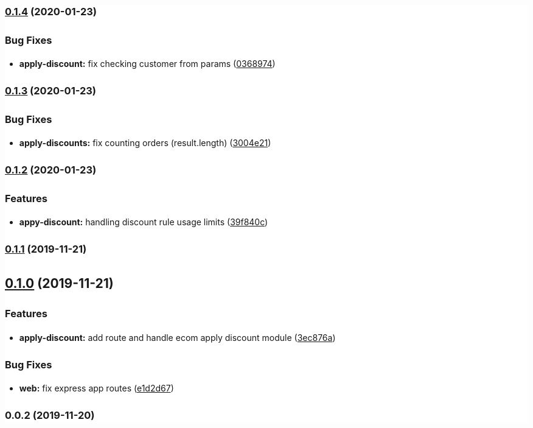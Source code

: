 ### [0.1.4](https://github.com/ecomclub/discounts/compare/v0.1.3...v0.1.4) (2020-01-23)


### Bug Fixes

* **apply-discount:** fix checking customer from params ([0368974](https://github.com/ecomclub/discounts/commit/03689746eb9645ccc3b9fb3e5456eabd29579b06))

### [0.1.3](https://github.com/ecomclub/discounts/compare/v0.1.2...v0.1.3) (2020-01-23)


### Bug Fixes

* **apply-discounts:** fix counting orders (result.length) ([3004e21](https://github.com/ecomclub/discounts/commit/3004e21d5300b371a97d755197c905cdb36fb0d0))

### [0.1.2](https://github.com/ecomclub/discounts/compare/v0.1.1...v0.1.2) (2020-01-23)


### Features

* **appy-discount:** handling discount rule usage limits ([39f840c](https://github.com/ecomclub/discounts/commit/39f840c5036cc31f2b6f236ce453da53aa16f83f))

### [0.1.1](https://github.com/ecomclub/discounts/compare/v0.1.0...v0.1.1) (2019-11-21)

## [0.1.0](https://github.com/ecomclub/discounts/compare/v0.0.2...v0.1.0) (2019-11-21)


### Features

* **apply-discount:** add route and handle ecom apply discount module ([3ec876a](https://github.com/ecomclub/discounts/commit/3ec876ae7546ce2fe8c40e58ded736d773467a29))


### Bug Fixes

* **web:** fix express app routes ([e1d2d67](https://github.com/ecomclub/discounts/commit/e1d2d67a86b8e4b467a45d5599cd82e08b7439dd))

### 0.0.2 (2019-11-20)
